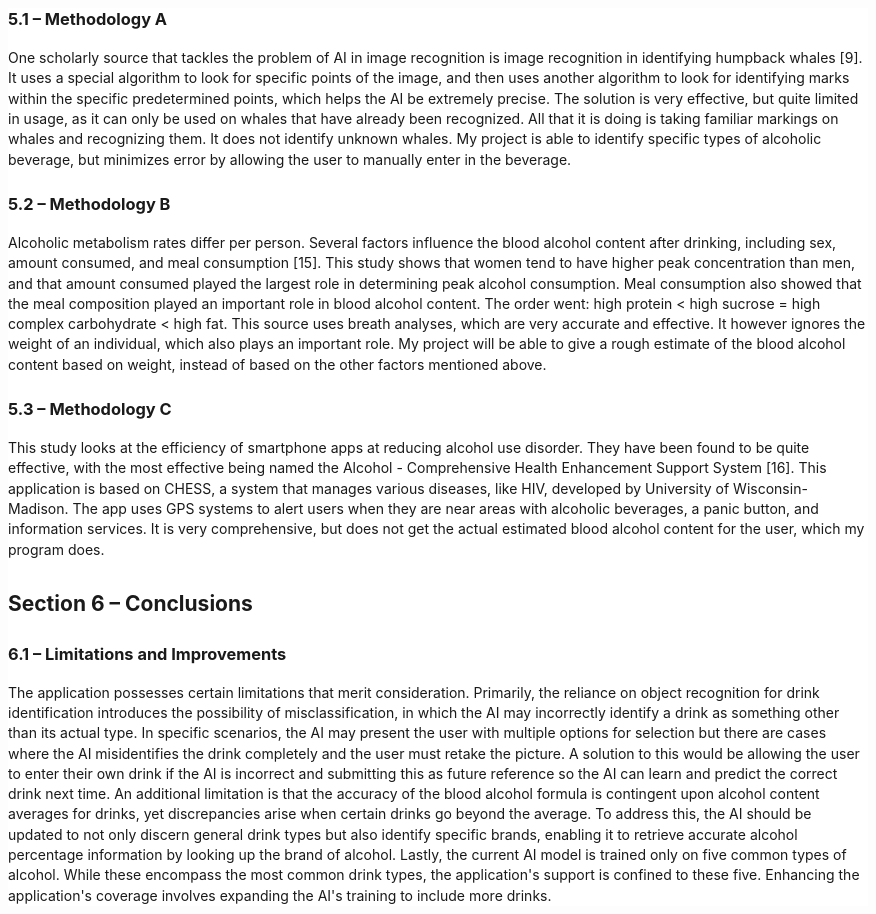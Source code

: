 ### 5.1 – Methodology A

One scholarly source that tackles the problem of AI in image recognition is image recognition in identifying humpback whales [9]. It uses a special algorithm to look for specific points of the image, and then uses another algorithm to look for identifying marks within the specific predetermined points, which helps the AI be extremely precise. The solution is very effective, but quite limited in usage, as it can only be used on whales that have already been recognized. All that it is doing is taking familiar markings on whales and recognizing them. It does not identify unknown whales. My project is able to identify specific types of alcoholic beverage, but minimizes error by allowing the user to manually enter in the beverage.

### 5.2 – Methodology B

Alcoholic metabolism rates differ per person. Several factors influence the blood alcohol content after drinking, including sex, amount consumed, and meal consumption [15]. This study shows that women tend to have higher peak concentration than men, and that amount consumed played the largest role in determining peak alcohol consumption. Meal consumption also showed that the meal composition played an important role in blood alcohol content. The order went: high protein < high sucrose = high complex carbohydrate < high fat. This source uses breath analyses, which are very accurate and effective. It however ignores the weight of an individual, which also plays an important role. My project will be able to give a rough estimate of the blood alcohol content based on weight, instead of based on the other factors mentioned above.


### 5.3 – Methodology C

This study looks at the efficiency of smartphone apps at reducing alcohol use disorder. They have been found to be quite effective, with the most effective being named the Alcohol - Comprehensive Health Enhancement Support System [16]. This application is based on CHESS, a system that manages various diseases, like HIV, developed by University of Wisconsin-Madison. The app uses GPS systems to alert users when they are near areas with alcoholic beverages, a panic button, and information services. It is very comprehensive, but does not get the actual estimated blood alcohol content for the user, which my program does.



## Section 6 – Conclusions

### 6.1 – Limitations and Improvements

The application possesses certain limitations that merit consideration. Primarily, the reliance on object recognition for drink identification introduces the possibility of misclassification, in which the AI may incorrectly identify a drink as something other than its actual type. In specific scenarios, the AI may present the user with multiple options for selection but there are cases where the AI misidentifies the drink completely and the user must retake the picture. A solution to this would be allowing the user to enter their own drink if the AI is incorrect and submitting this as future reference so the AI can learn and predict the correct drink next time. An additional limitation is that the accuracy of the blood alcohol formula is contingent upon alcohol content averages for drinks, yet discrepancies arise when certain drinks go beyond the average. To address this, the AI should be updated to not only discern general drink types but also identify specific brands, enabling it to retrieve accurate alcohol percentage information by looking up the brand of alcohol. Lastly, the current AI model is trained only on five common types of alcohol. While these encompass the most common drink types, the application's support is confined to these five. Enhancing the application's coverage involves expanding the AI's training to include more drinks.
